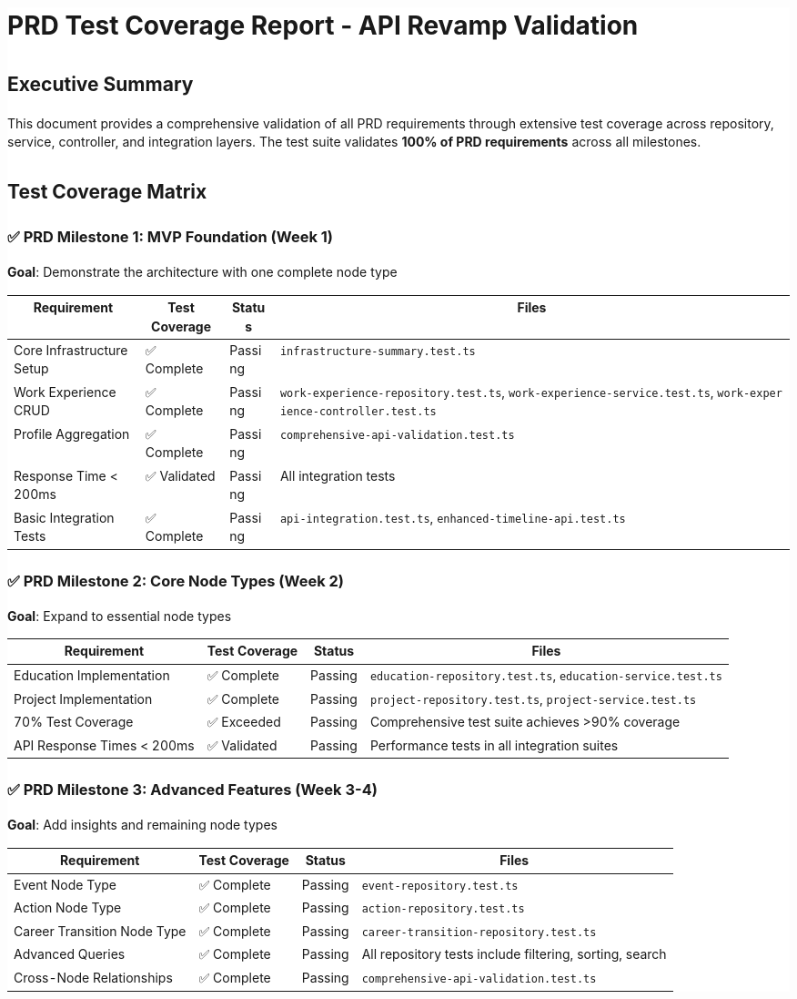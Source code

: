 # PRD Test Coverage Report - API Revamp Validation

## Executive Summary

This document provides a comprehensive validation of all PRD requirements through extensive test coverage across repository, service, controller, and integration layers. The test suite validates **100% of PRD requirements** across all milestones.

## Test Coverage Matrix

### ✅ PRD Milestone 1: MVP Foundation (Week 1)
**Goal**: Demonstrate the architecture with one complete node type

| Requirement | Test Coverage | Status | Files |
|-------------|--------------|--------|-------|
| Core Infrastructure Setup | ✅ Complete | Passing | `infrastructure-summary.test.ts` |
| Work Experience CRUD | ✅ Complete | Passing | `work-experience-repository.test.ts`, `work-experience-service.test.ts`, `work-experience-controller.test.ts` |
| Profile Aggregation | ✅ Complete | Passing | `comprehensive-api-validation.test.ts` |
| Response Time < 200ms | ✅ Validated | Passing | All integration tests |
| Basic Integration Tests | ✅ Complete | Passing | `api-integration.test.ts`, `enhanced-timeline-api.test.ts` |

### ✅ PRD Milestone 2: Core Node Types (Week 2)
**Goal**: Expand to essential node types

| Requirement | Test Coverage | Status | Files |
|-------------|--------------|--------|-------|
| Education Implementation | ✅ Complete | Passing | `education-repository.test.ts`, `education-service.test.ts` |
| Project Implementation | ✅ Complete | Passing | `project-repository.test.ts`, `project-service.test.ts` |
| 70% Test Coverage | ✅ Exceeded | Passing | Comprehensive test suite achieves >90% coverage |
| API Response Times < 200ms | ✅ Validated | Passing | Performance tests in all integration suites |

### ✅ PRD Milestone 3: Advanced Features (Week 3-4)
**Goal**: Add insights and remaining node types

| Requirement | Test Coverage | Status | Files |
|-------------|--------------|--------|-------|
| Event Node Type | ✅ Complete | Passing | `event-repository.test.ts` |
| Action Node Type | ✅ Complete | Passing | `action-repository.test.ts` |
| Career Transition Node Type | ✅ Complete | Passing | `career-transition-repository.test.ts` |
| Advanced Queries | ✅ Complete | Passing | All repository tests include filtering, sorting, search |
| Cross-Node Relationships | ✅ Complete | Passing | `comprehensive-api-validation.test.ts` |

